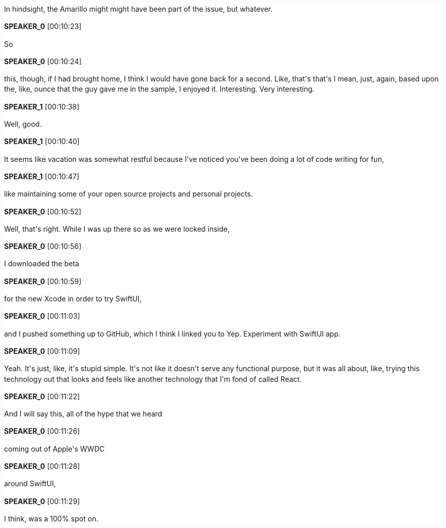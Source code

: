In hindsight, the Amarillo might might have been part of the issue, but whatever.

**SPEAKER_0** [00:10:23]

So

**SPEAKER_0** [00:10:24]

this, though, if I had brought home, I think I would have gone back for a second. Like, that's that's I mean, just, again, based upon the, like, ounce that the guy gave me in the sample, I enjoyed it. Interesting. Very interesting.

**SPEAKER_1** [00:10:38]

Well, good.

**SPEAKER_1** [00:10:40]

It seems like vacation was somewhat restful because I've noticed you've been doing a lot of code writing for fun,

**SPEAKER_1** [00:10:47]

like maintaining some of your open source projects and personal projects.

**SPEAKER_0** [00:10:52]

Well, that's right. While I was up there so as we were locked inside,

**SPEAKER_0** [00:10:56]

I downloaded the beta

**SPEAKER_0** [00:10:59]

for the new Xcode in order to try SwiftUI,

**SPEAKER_0** [00:11:03]

and I pushed something up to GitHub, which I think I linked you to Yep. Experiment with SwiftUI app.

**SPEAKER_0** [00:11:09]

Yeah. It's just, like, it's stupid simple. It's not like it doesn't serve any functional purpose, but it was all about, like, trying this technology out that looks and feels like another technology that I'm fond of called React.

**SPEAKER_0** [00:11:22]

And I will say this, all of the hype that we heard

**SPEAKER_0** [00:11:26]

coming out of Apple's WWDC

**SPEAKER_0** [00:11:28]

around SwiftUI,

**SPEAKER_0** [00:11:29]

I think, was a 100% spot on.
